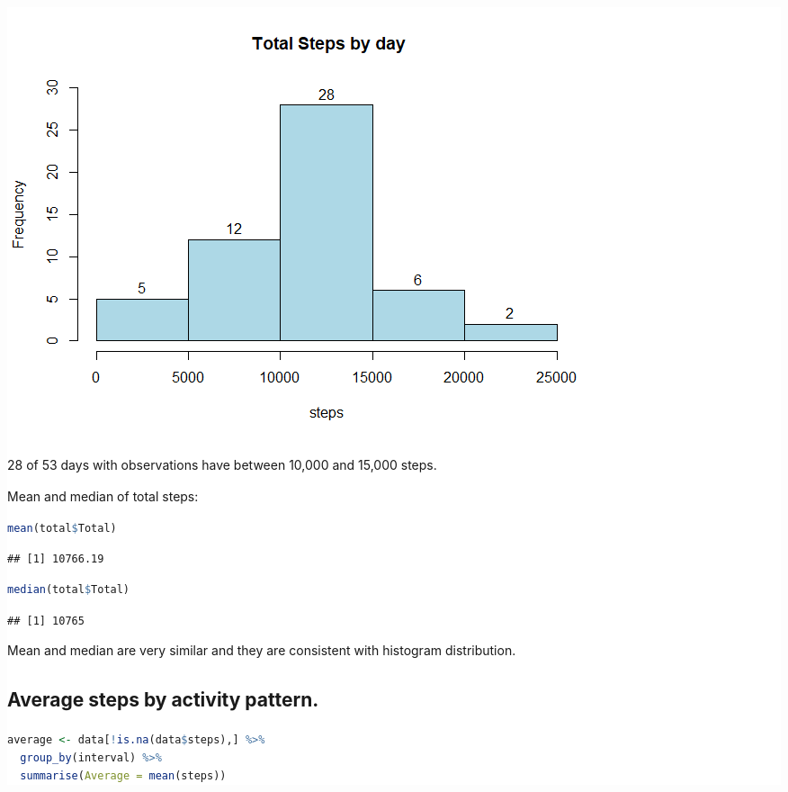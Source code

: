 ![](PA1_template_files/figure-html/Histogram-1.png)

28 of 53 days with observations have between 10,000 and 15,000 steps.

Mean and median of total steps:


```r
mean(total$Total)
```

```
## [1] 10766.19
```

```r
median(total$Total)
```

```
## [1] 10765
```

Mean and median are very similar and they are consistent with histogram distribution.

## Average steps by activity pattern.


```r
average <- data[!is.na(data$steps),] %>% 
  group_by(interval) %>%
  summarise(Average = mean(steps))
```
